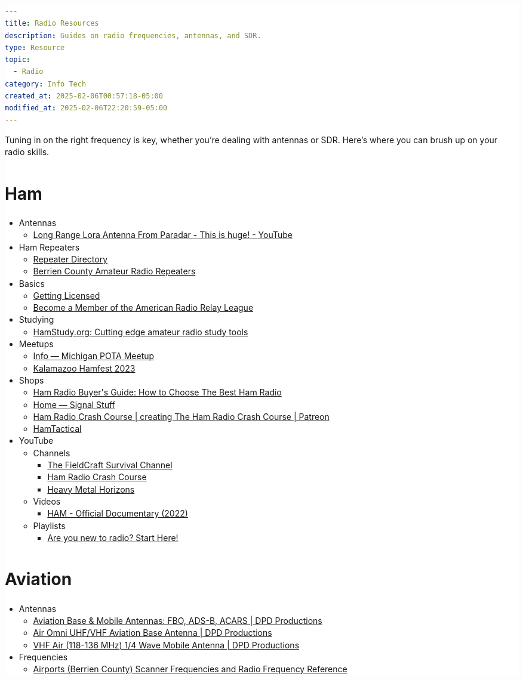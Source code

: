 ```yaml
---
title: Radio Resources
description: Guides on radio frequencies, antennas, and SDR.
type: Resource
topic:
  - Radio
category: Info Tech
created_at: 2025-02-06T00:57:18-05:00
modified_at: 2025-02-06T22:20:59-05:00
---
```

Tuning in on the right frequency is key, whether you’re dealing with antennas or SDR. Here’s where you can brush up on your radio skills.

# Ham
- Antennas
	- [Long Range Lora Antenna From Paradar - This is huge! - YouTube](https://www.youtube.com/watch?v=zkP5VSi2k5g)
- Ham Repeaters
	- [Repeater Directory](http://www.miarc.com/repeaterDir.php?parm1=Quadrant&parm2=SW)
	- [Berrien County Amateur Radio Repeaters](https://www.repeaterbook.com/repeaters/location_search.php?type=county&state_id=26&loc=Berrien)
- Basics
	- [Getting Licensed](https://www.arrl.org/getting-licensed)
	- [Become a Member of the American Radio Relay League](https://www.arrl.org/membership)
- Studying
	- [HamStudy.org: Cutting edge amateur radio study tools](https://hamstudy.org/)
- Meetups
	- [Info — Michigan POTA Meetup](https://www.michiganpotameetup.com/info)
	- [Kalamazoo Hamfest 2023](https://www.kalamazoohamfest.org/)
- Shops
	- [Ham Radio Buyer's Guide: How to Choose The Best Ham Radio](https://strykerradios.com/ham-radios/ham-radio-buyers-guide/)
	- [Home — Signal Stuff](https://signalstuff.com/)
	- [Ham Radio Crash Course | creating The Ham Radio Crash Course | Patreon](https://www.patreon.com/hoshnasi)
	- [HamTactical](https://hamtactical.com/)
- YouTube
	- Channels
		- [The FieldCraft Survival Channel](https://www.youtube.com/@fieldcraftsurvival)
		- [Ham Radio Crash Course](https://www.youtube.com/@HamRadioCrashCourse)
		- [Heavy Metal Horizons](https://www.youtube.com/@HeavyMetalHorizons)
	- Videos
		- [HAM - Official Documentary (2022)](https://www.youtube.com/watch?v=wt5wZhC5crI)
	- Playlists
		- [Are you new to radio? Start Here!](https://youtube.com/playlist?list=PL1KAjn5rGhiy7JSmJHjUaUB47jPrd-xbK&si=RuvqcNQ0wnU4OdzS)
# Aviation
- Antennas
	- [Aviation Base & Mobile Antennas: FBO, ADS-B, ACARS | DPD Productions](https://dpdproductions.com/collections/aviation-base-mobile-antennas)
	- [Air Omni UHF/VHF Aviation Base Antenna | DPD Productions](https://dpdproductions.com/collections/aviation-base-mobile-antennas/products/air-omni-uhf-vhf-base-antenna)
	- [VHF Air (118-136 MHz) 1/4 Wave Mobile Antenna | DPD Productions](https://dpdproductions.com/collections/aviation-base-mobile-antennas/products/vhf-air-118-136-mhz-1-4-wave-mobile-antenna)
- Frequencies
	- [Airports (Berrien County) Scanner Frequencies and Radio Frequency Reference](https://www.radioreference.com/db/aid/7690)